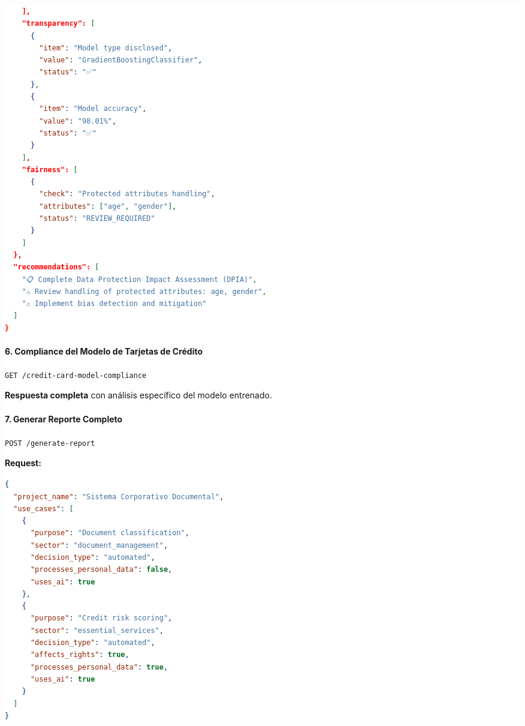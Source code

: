 ```json
    ],
    "transparency": [
      {
        "item": "Model type disclosed",
        "value": "GradientBoostingClassifier",
        "status": "✅"
      },
      {
        "item": "Model accuracy",
        "value": "98.01%",
        "status": "✅"
      }
    ],
    "fairness": [
      {
        "check": "Protected attributes handling",
        "attributes": ["age", "gender"],
        "status": "REVIEW_REQUIRED"
      }
    ]
  },
  "recommendations": [
    "📋 Complete Data Protection Impact Assessment (DPIA)",
    "⚠️ Review handling of protected attributes: age, gender",
    "⚠️ Implement bias detection and mitigation"
  ]
}
```

#### 6. Compliance del Modelo de Tarjetas de Crédito

```bash
GET /credit-card-model-compliance
```

**Respuesta completa** con análisis específico del modelo entrenado.

#### 7. Generar Reporte Completo

```bash
POST /generate-report
```

**Request:**
```json
{
  "project_name": "Sistema Corporativo Documental",
  "use_cases": [
    {
      "purpose": "Document classification",
      "sector": "document_management",
      "decision_type": "automated",
      "processes_personal_data": false,
      "uses_ai": true
    },
    {
      "purpose": "Credit risk scoring",
      "sector": "essential_services",
      "decision_type": "automated",
      "affects_rights": true,
      "processes_personal_data": true,
      "uses_ai": true
    }
  ]
}
```